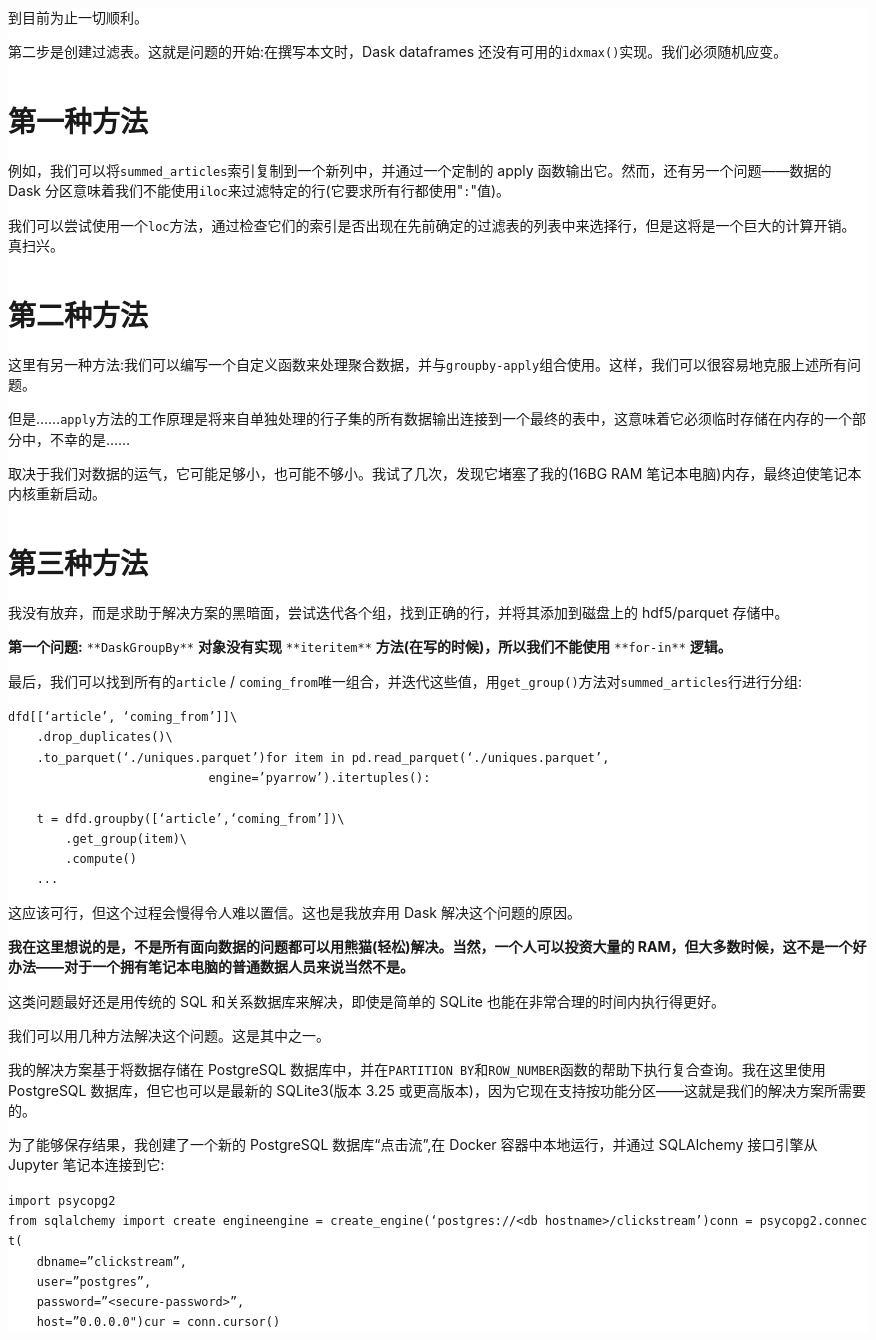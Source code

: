 到目前为止一切顺利。

第二步是创建过滤表。这就是问题的开始:在撰写本文时，Dask dataframes 还没有可用的`idxmax()`实现。我们必须随机应变。

# 第一种方法

例如，我们可以将`summed_articles`索引复制到一个新列中，并通过一个定制的 apply 函数输出它。然而，还有另一个问题——数据的 Dask 分区意味着我们不能使用`iloc`来过滤特定的行(它要求所有行都使用"`:`"值)。

我们可以尝试使用一个`loc`方法，通过检查它们的索引是否出现在先前确定的过滤表的列表中来选择行，但是这将是一个巨大的计算开销。真扫兴。

# 第二种方法

这里有另一种方法:我们可以编写一个自定义函数来处理聚合数据，并与`groupby-apply`组合使用。这样，我们可以很容易地克服上述所有问题。

但是……`apply`方法的工作原理是将来自单独处理的行子集的所有数据输出连接到一个最终的表中，这意味着它必须临时存储在内存的一个部分中，不幸的是……

取决于我们对数据的运气，它可能足够小，也可能不够小。我试了几次，发现它堵塞了我的(16BG RAM 笔记本电脑)内存，最终迫使笔记本内核重新启动。

# 第三种方法

我没有放弃，而是求助于解决方案的黑暗面，尝试迭代各个组，找到正确的行，并将其添加到磁盘上的 hdf5/parquet 存储中。

**第一个问题:** `**DaskGroupBy**` **对象没有实现** `**iteritem**` **方法(在写的时候)，所以我们不能使用** `**for-in**` **逻辑。**

最后，我们可以找到所有的`article` / `coming_from`唯一组合，并迭代这些值，用`get_group()`方法对`summed_articles`行进行分组:

```
dfd[[‘article’, ‘coming_from’]]\
    .drop_duplicates()\
    .to_parquet(‘./uniques.parquet’)for item in pd.read_parquet(‘./uniques.parquet’,   
                            engine=’pyarrow’).itertuples():

    t = dfd.groupby([‘article’,‘coming_from’])\
        .get_group(item)\
        .compute()
    ...
```

这应该可行，但这个过程会慢得令人难以置信。这也是我放弃用 Dask 解决这个问题的原因。

**我在这里想说的是，不是所有面向数据的问题都可以用熊猫(轻松)解决。当然，一个人可以投资大量的 RAM，但大多数时候，这不是一个好办法——对于一个拥有笔记本电脑的普通数据人员来说当然不是。**

这类问题最好还是用传统的 SQL 和关系数据库来解决，即使是简单的 SQLite 也能在非常合理的时间内执行得更好。

我们可以用几种方法解决这个问题。这是其中之一。

我的解决方案基于将数据存储在 PostgreSQL 数据库中，并在`PARTITION BY`和`ROW_NUMBER`函数的帮助下执行复合查询。我在这里使用 PostgreSQL 数据库，但它也可以是最新的 SQLite3(版本 3.25 或更高版本)，因为它现在支持按功能分区——这就是我们的解决方案所需要的。

为了能够保存结果，我创建了一个新的 PostgreSQL 数据库“点击流”,在 Docker 容器中本地运行，并通过 SQLAlchemy 接口引擎从 Jupyter 笔记本连接到它:

```
import psycopg2
from sqlalchemy import create engineengine = create_engine(‘postgres://<db hostname>/clickstream’)conn = psycopg2.connect(
    dbname=”clickstream”,
    user=”postgres”, 
    password=”<secure-password>”,
    host=”0.0.0.0")cur = conn.cursor()
```
